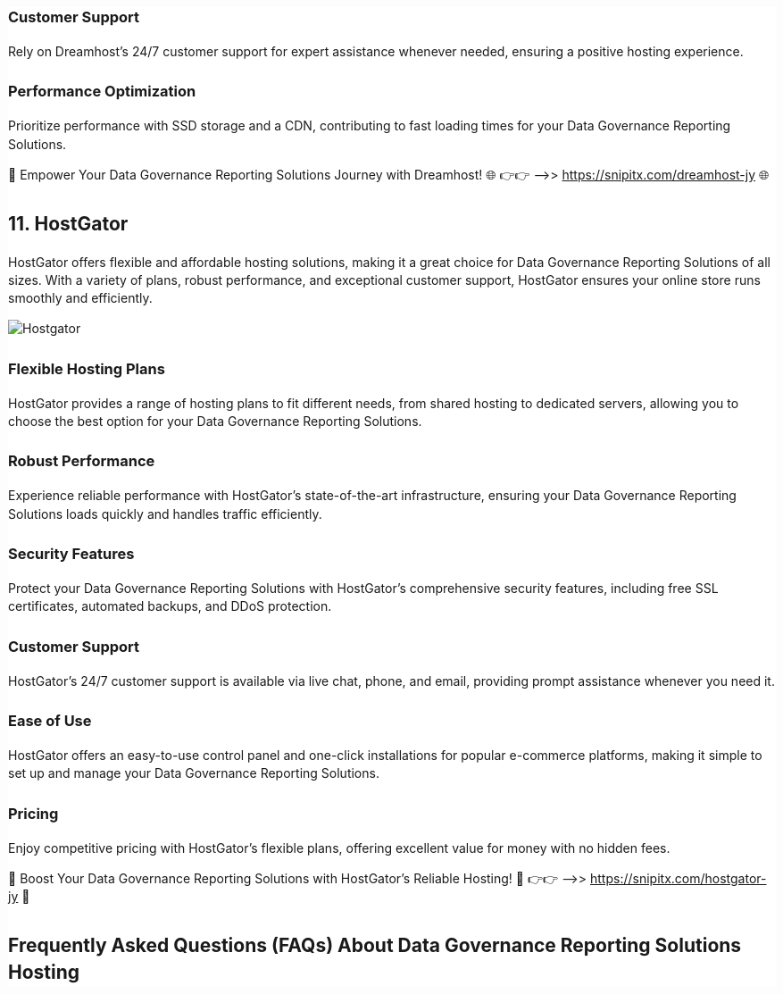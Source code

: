 ### Customer Support
Rely on Dreamhost’s 24/7 customer support for expert assistance whenever needed, ensuring a positive hosting experience.

### Performance Optimization
Prioritize performance with SSD storage and a CDN, contributing to fast loading times for your Data Governance Reporting Solutions.

🚀 Empower Your Data Governance Reporting Solutions Journey with Dreamhost! 🌐
👉👉 -->> https://snipitx.com/dreamhost-jy 🌐

## 11. HostGator

HostGator offers flexible and affordable hosting solutions, making it a great choice for Data Governance Reporting Solutions of all sizes. With a variety of plans, robust performance, and exceptional customer support, HostGator ensures your online store runs smoothly and efficiently.

![Hostgator](https://i.imgur.com/SNC0dSu.jpeg "Hostgator Hosting")

### Flexible Hosting Plans
HostGator provides a range of hosting plans to fit different needs, from shared hosting to dedicated servers, allowing you to choose the best option for your Data Governance Reporting Solutions.

### Robust Performance
Experience reliable performance with HostGator’s state-of-the-art infrastructure, ensuring your Data Governance Reporting Solutions loads quickly and handles traffic efficiently.

### Security Features
Protect your Data Governance Reporting Solutions with HostGator’s comprehensive security features, including free SSL certificates, automated backups, and DDoS protection.

### Customer Support
HostGator’s 24/7 customer support is available via live chat, phone, and email, providing prompt assistance whenever you need it.

### Ease of Use
HostGator offers an easy-to-use control panel and one-click installations for popular e-commerce platforms, making it simple to set up and manage your Data Governance Reporting Solutions.

### Pricing
Enjoy competitive pricing with HostGator’s flexible plans, offering excellent value for money with no hidden fees.

🌟 Boost Your Data Governance Reporting Solutions with HostGator’s Reliable Hosting! 🚀
👉👉 -->> https://snipitx.com/hostgator-jy 🚀

## Frequently Asked Questions (FAQs) About Data Governance Reporting Solutions Hosting
